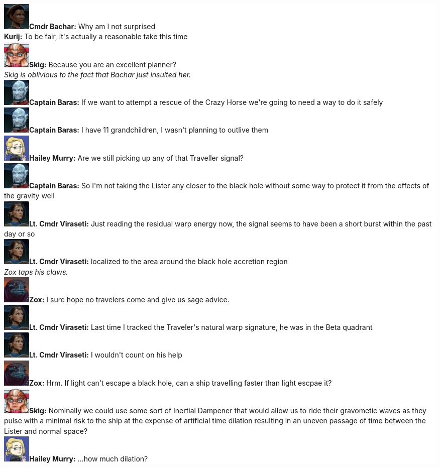 ![](../images/bachar.png)**Cmdr Bachar:** Why am I not surprised<br />
**Kurij:** To be fair, it's actually a reasonable take this time<br />
![](../images/skig.png)**Skig:** Because you are an excellent planner?<br />
*Skig is oblivious to the fact that Bachar just insulted her.*<br />
![](../images/baras.png)**Captain Baras:** If we want to attempt a rescue of the Crazy Horse we're going to need a way to do it safely<br />
![](../images/baras.png)**Captain Baras:** I have 11 grandchildren, I wasn't planning to outlive them<br />
![](../images/murry.png)**Hailey Murry:** Are we still picking up any of that Traveller signal? <br />
![](../images/baras.png)**Captain Baras:** So I'm not taking the Lister any closer to the black hole without some way to protect it from the effects of the gravity well<br />
![](../images/viraseti.png)**Lt. Cmdr Viraseti:** Just reading the residual warp energy now, the signal seems to have been a short burst within the past day or so<br />
![](../images/viraseti.png)**Lt. Cmdr Viraseti:** localized to the area around the black hole accretion region<br />
*Zox taps his claws.*<br />
![](../images/zox.png)**Zox:** I sure hope no travelers come and give us sage advice.<br />
![](../images/viraseti.png)**Lt. Cmdr Viraseti:** Last time I tracked the Traveler's natural warp signature, he was in the Beta quadrant <br />
![](../images/viraseti.png)**Lt. Cmdr Viraseti:** I wouldn't count on his help <br />
![](../images/zox.png)**Zox:** Hrm. If light can't escape a black hole, can a ship travelling faster than light escpae it?<br />
![](../images/skig.png)**Skig:** Nominally we could use some sort of Inertial Dampener that would allow us to ride their gravometic waves as they pulse with a minimal risk to the ship at the expense of artificial time dilation resulting in an uneven passage of time between the Lister and normal space?<br />
![](../images/murry.png)**Hailey Murry:** ...how much dilation? <br />